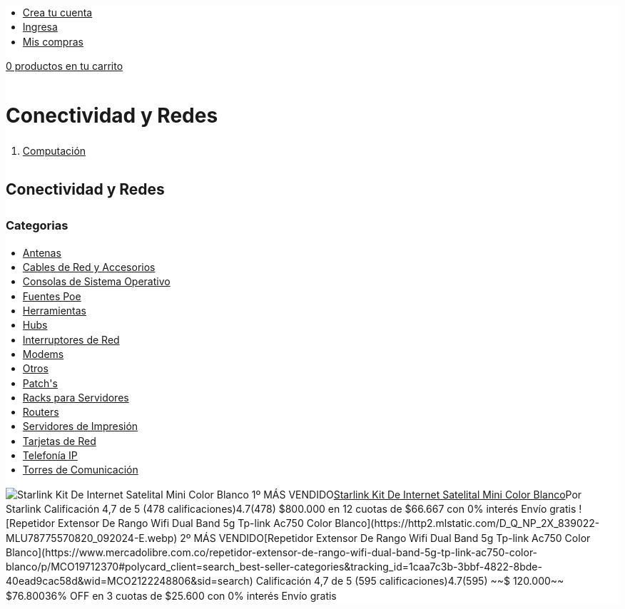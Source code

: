 
  * [Crea tu cuenta](https://www.mercadolibre.com.co/registration?confirmation_url=https%3A%2F%2Flistado.mercadolibre.com.co%2Fcomputacion%2Fconectividad-redes%2F#nav-header)
  * [Ingresa](https://www.mercadolibre.com/jms/mco/lgz/login?platform_id=ML&go=https%3A%2F%2Flistado.mercadolibre.com.co%2Fcomputacion%2Fconectividad-redes%2F&loginType=explicit#nav-header)
  * [Mis compras](https://myaccount.mercadolibre.com.co/purchases/list#nav-header)

[0 productos en tu carrito](https://www.mercadolibre.com.co/gz/cart/v2 "Carrito")
# **Conectividad y Redes**
  1. [ Computación](https://www.mercadolibre.com.co/c/computacion "Computación")


## Conectividad y Redes
### Categorias
  * [Antenas](https://listado.mercadolibre.com.co/computacion/conectividad-redes/antenas/ "Antenas")
  * [Cables de Red y Accesorios](https://listado.mercadolibre.com.co/computacion/conectividad-redes/cables-red-accesorios/ "Cables de Red y Accesorios")
  * [Consolas de Sistema Operativo](https://listado.mercadolibre.com.co/conectividad-redes-consolas-sistema-operativo/ "Consolas de Sistema Operativo")
  * [Fuentes Poe](https://listado.mercadolibre.com.co/computacion/conectividad-redes/fuentes-poe/ "Fuentes Poe")
  * [Herramientas](https://listado.mercadolibre.com.co/computacion/conectividad-redes/herramientas/ "Herramientas")
  * [Hubs](https://listado.mercadolibre.com.co/computacion/conectividad-redes/hubs/ "Hubs")
  * [Interruptores de Red](https://listado.mercadolibre.com.co/computacion/conectividad-redes/interruptores-red/ "Interruptores de Red")
  * [Modems](https://listado.mercadolibre.com.co/computacion/conectividad-redes/modems/ "Modems")
  * [Otros](https://listado.mercadolibre.com.co/computacion/conectividad-redes/otros/ "Otros")
  * [Patch's](https://listado.mercadolibre.com.co/computacion/conectividad-redes/patchs/ "Patch's")
  * [Racks para Servidores](https://listado.mercadolibre.com.co/computacion/conectividad-redes/racks-servidores/ "Racks para Servidores")
  * [Routers](https://listado.mercadolibre.com.co/computacion/conectividad-redes/routers/ "Routers")
  * [Servidores de Impresión](https://listado.mercadolibre.com.co/computacion/conectividad-redes/servidores-impresion/ "Servidores de Impresión")
  * [Tarjetas de Red](https://listado.mercadolibre.com.co/computacion/conectividad-redes/tarjetas-red/ "Tarjetas de Red")
  * [Telefonía IP](https://listado.mercadolibre.com.co/computacion/conectividad-redes/telefonia-ip/ "Telefonía IP")
  * [Torres de Comunicación](https://listado.mercadolibre.com.co/computacion/conectividad-redes/torres-comunicacion/ "Torres de Comunicación")


![Starlink Kit De Internet Satelital Mini Color Blanco](https://http2.mlstatic.com/D_Q_NP_2X_805001-MLU78967179698_092024-E.webp)
1º MÁS VENDIDO[Starlink Kit De Internet Satelital Mini Color Blanco](https://www.mercadolibre.com.co/starlink-kit-de-internet-satelital-mini-color-blanco/p/MCO40656539#polycard_client=search_best-seller-categories&tracking_id=1caa7c3b-3bbf-4822-8bde-40ead9cac58d&wid=MCO2700890816&sid=search)Por Starlink 
Calificación 4,7 de 5 (478 calificaciones)4.7(478)
$800.000
en 12 cuotas de $66.667 con 0% interés
Envío gratis
![Repetidor Extensor De Rango Wifi Dual Band 5g Tp-link Ac750 Color Blanco](https://http2.mlstatic.com/D_Q_NP_2X_839022-MLU78775570820_092024-E.webp)
2º MÁS VENDIDO[Repetidor Extensor De Rango Wifi Dual Band 5g Tp-link Ac750 Color Blanco](https://www.mercadolibre.com.co/repetidor-extensor-de-rango-wifi-dual-band-5g-tp-link-ac750-color-blanco/p/MCO19712370#polycard_client=search_best-seller-categories&tracking_id=1caa7c3b-3bbf-4822-8bde-40ead9cac58d&wid=MCO2122248806&sid=search)
Calificación 4,7 de 5 (595 calificaciones)4.7(595)
~~$ 120.000~~
$76.80036% OFF
en 3 cuotas de $25.600 con 0% interés
Envío gratis